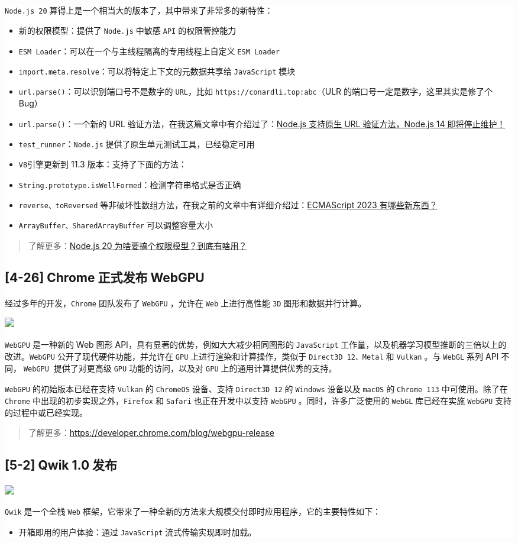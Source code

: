 `Node.js 20` 算得上是一个相当大的版本了，其中带来了非常多的新特性：

*   新的权限模型：提供了 `Node.js` 中敏感 `API` 的权限管控能力
    
*   `ESM Loader`：可以在一个与主线程隔离的专用线程上自定义 `ESM Loader`
    
*   `import.meta.resolve`：可以将特定上下文的元数据共享给 `JavaScript` 模块
    
*   `url.parse()`：可以识别端口号不是数字的 `URL`，比如 `https://conardli.top:abc`（ULR 的端口号一定是数字，这里其实是修了个 Bug）
    
*   `url.parse()`：一个新的 URL 验证方法，在我这篇文章中有介绍过了：[Node.js 支持原生 URL 验证方法，Node.js 14 即将停止维护！](https://mp.weixin.qq.com/s?__biz=Mzk0MDMwMzQyOA==&mid=2247497297&idx=1&sn=a7e28a5cf1a6d0c28569894f6127845f&chksm=c2e1037af5968a6cd0b2c3e97963f1ef60c8d31b5f60de39f7a95954ae90841761ea1f3a7b59&token=978242880&lang=zh_CN&scene=21#wechat_redirect)
    
*   `test_runner`：`Node.js` 提供了原生单元测试工具，已经稳定可用
    
*   `V8`引擎更新到 11.3 版本：支持了下面的方法：
    

*   `String.prototype.isWellFormed`：检测字符串格式是否正确
    
*   `reverse、toReversed` 等非破坏性数组方法，在我之前的文章中有详细介绍过：[ECMAScript 2023 有哪些新东西？](https://mp.weixin.qq.com/s?__biz=Mzk0MDMwMzQyOA==&mid=2247497304&idx=1&sn=edb848f17660e86ed32a3924c9acf215&chksm=c2e10373f5968a656ec17d17dc52a8d2764bf0ba3ceb824abf0611df2ef8f6a6b546a2a28078&token=978242880&lang=zh_CN&scene=21#wechat_redirect)
    
*   `ArrayBuffer、SharedArrayBuffer` 可以调整容量大小
    

> 了解更多：[Node.js 20 为啥要搞个权限模型？到底有啥用？](https://mp.weixin.qq.com/s?__biz=Mzk0MDMwMzQyOA==&mid=2247497329&idx=1&sn=729b4844b44b957d7385e25d9f4bca38&chksm=c2e1035af5968a4c75b61c6fc8d861395b51b0cbd3ed9dd05ee5e96db024fb04f49ff4a9f343&=1638573446&=zh_CN&scene=21#wechat_redirect)

[4-26] Chrome 正式发布 WebGPU
-------------------------

经过多年的开发，`Chrome` 团队发布了 `WebGPU` ，允许在 `Web` 上进行高性能 `3D` 图形和数据并行计算。

![](https://mmbiz.qpic.cn/sz_mmbiz_png/e5Dzv8p9XdSbzeJaiciaThbSibC9Zjnodh20r5QTOicm7K1PJqrt6n1iappjRloxnhvb9iazNF1McshxaibxgfdeBQw2g/640?wx_fmt=png&from=appmsg)

`WebGPU` 是一种新的 Web 图形 API，具有显著的优势，例如大大减少相同图形的 `JavaScript` 工作量，以及机器学习模型推断的三倍以上的改进。`WebGPU` 公开了现代硬件功能，并允许在 `GPU` 上进行渲染和计算操作，类似于 `Direct3D 12、Metal` 和 `Vulkan` 。与 `WebGL` 系列 API 不同， `WebGPU`  提供了对更高级 `GPU` 功能的访问，以及对 `GPU` 上的通用计算提供优秀的支持。

`WebGPU` 的初始版本已经在支持 `Vulkan` 的 `ChromeOS` 设备、支持 `Direct3D 12` 的 `Windows` 设备以及 `macOS` 的 `Chrome 113` 中可使用。除了在 `Chrome` 中出现的初步实现之外，`Firefox` 和 `Safari` 也正在开发中以支持 `WebGPU` 。同时，许多广泛使用的 `WebGL` 库已经在实施 `WebGPU` 支持的过程中或已经实现。

> 了解更多：https://developer.chrome.com/blog/webgpu-release

[5-2] Qwik 1.0 发布
-----------------

![](https://mmbiz.qpic.cn/sz_mmbiz_png/e5Dzv8p9XdSbzeJaiciaThbSibC9Zjnodh2Hjnqg80eg8yTdmjDGQXVnho1GbVicygusPdmox0dYaOxxG5Ko9AhLMw/640?wx_fmt=png&from=appmsg)

`Qwik` 是一个全栈 `Web` 框架，它带来了一种全新的方法来大规模交付即时应用程序，它的主要特性如下：

*   开箱即用的用户体验：通过 `JavaScript` 流式传输实现即时加载。
    
